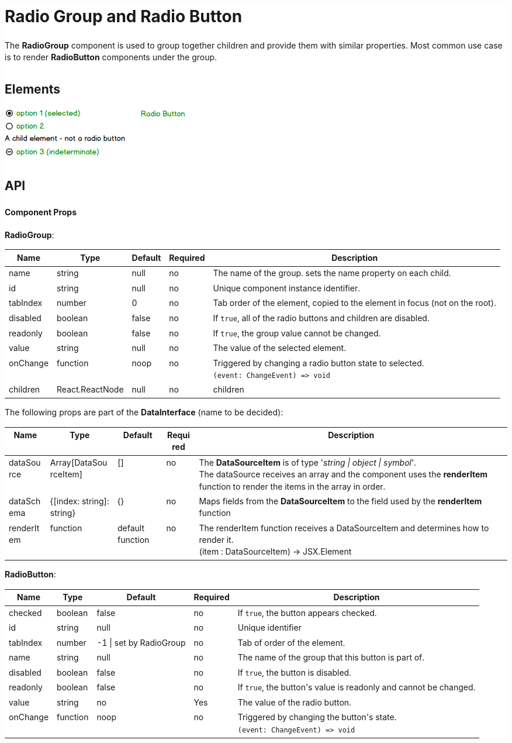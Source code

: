 # Radio Group and Radio Button

The **RadioGroup** component is used to group together children and provide them with similar properties. Most common use case is to render **RadioButton** components under the group.


## Elements

![Image of radio group](./assets/radiogroup.png)

## API

#### Component Props

**RadioGroup**:

| Name     | Type                         | Default | Required | Description                              |
| -------- | ---------------------------- | ------- | -------- | ---------------------------------------- |
| name     | string                       | null    | no       | The name of the group. sets the name property on each child. |
| id       | string                       | null    | no       | Unique component instance identifier.                        |
| tabIndex | number                       | 0       | no       | Tab order of the element, copied to the element in focus (not on the root). |
| disabled | boolean                      | false   | no       | If `true`, all of the radio buttons and children are disabled. |
| readonly | boolean                      | false   | no       | If `true`, the group value cannot be changed. |
| value    | string                       | null    | no       | The value of the selected element.        |
| onChange |function | noop    | no       | Triggered by changing a radio button state to selected. <br> `(event: ChangeEvent) => void`  |
| children | React.ReactNode              | null    | no       | children                                 |

The following props are part of the **DataInterface** (name to be decided):

| Name | Type | Default | Required | Description |
| --- | --- | --- | --- | --- |
| dataSource | Array[DataSourceItem] | [] | no | The **DataSourceItem** is of type '*string \| object \| symbol*'. <br> The dataSource receives an array and the component uses the **renderItem** function to render the items in the array in order.
| dataSchema | {[index: string]: string} | {} | no | Maps fields from the **DataSourceItem** to the field used by the **renderItem** function |
| renderItem | function | default function | no | The renderItem function receives a DataSourceItem and determines how to render it. <br> (item : DataSourceItem) -> JSX.Element

**RadioButton**:

| Name     | Type                         | Default                          | Required                    | Description                              |
| -------- | ---------------------------- | -------------------------------- | --------------------------- | ---------------------------------------- |
| checked  | boolean                      | false                            | no                          | If `true`, the button appears checked.       |
| id       | string                       | null                             | no                          | Unique identifier                        |
| tabIndex | number                       | -1 \| set by RadioGroup | no | Tab of order of the element. |                                          |
| name     | string                       | null                             | no                          | The name of the group that this button is part of. |
| disabled | boolean                      | false                            | no                          | If `true`, the button is disabled.  |
| readonly | boolean                      | false                            | no                          | If `true`, the button's value is readonly and cannot be changed. |
| value    | string                       | no                               | Yes                         | The value of the radio button.            |
| onChange | function | noop                             | no                          | Triggered by changing the button's state. <br> `(event: ChangeEvent) => void` |